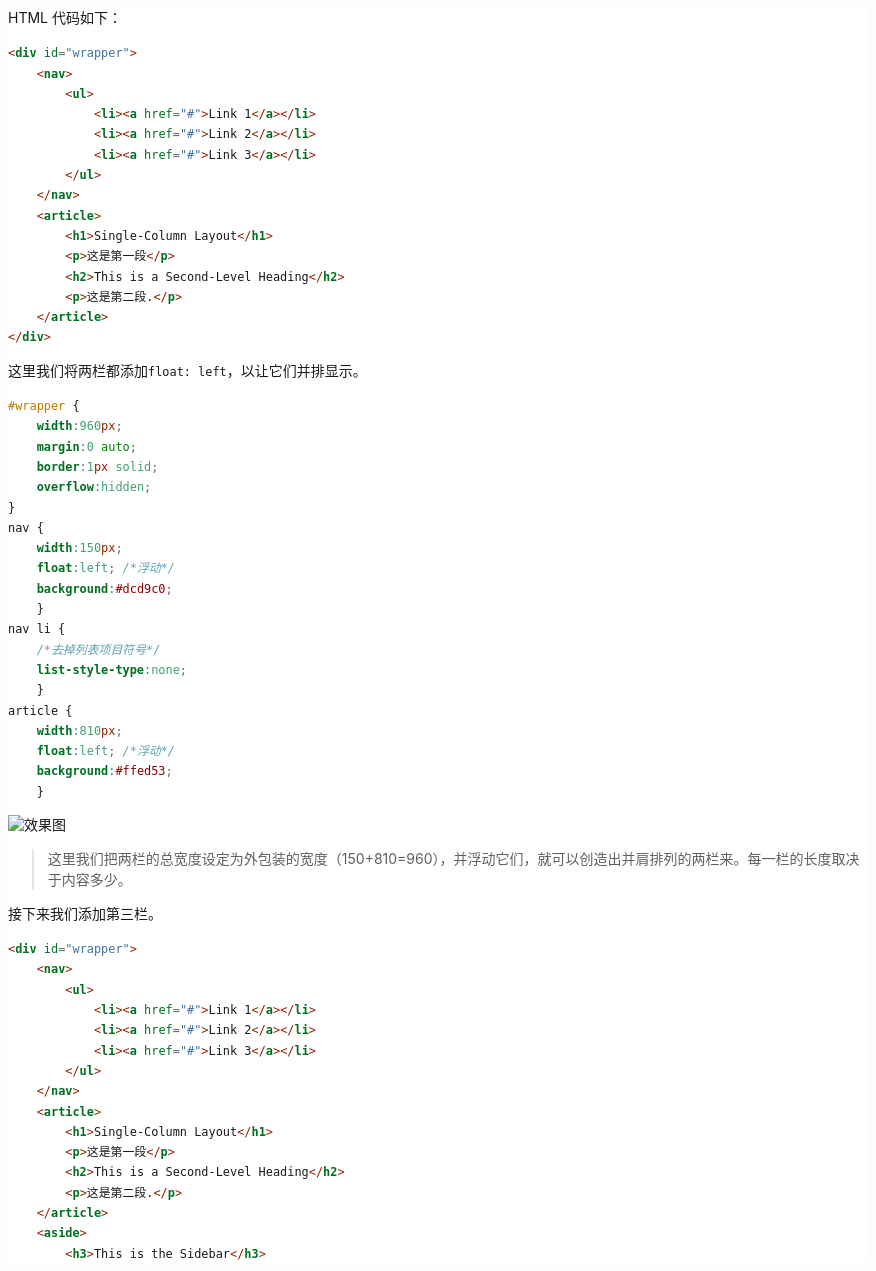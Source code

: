 HTML 代码如下：

```html
<div id="wrapper">
	<nav>
        <ul>
            <li><a href="#">Link 1</a></li>
            <li><a href="#">Link 2</a></li>
            <li><a href="#">Link 3</a></li>
        </ul>
    </nav>
    <article>
        <h1>Single-Column Layout</h1>
        <p>这是第一段</p>
        <h2>This is a Second-Level Heading</h2>
        <p>这是第二段.</p>
    </article>
</div>
```

这里我们将两栏都添加`float: left`，以让它们并排显示。

```css
#wrapper {
	width:960px; 
	margin:0 auto; 
	border:1px solid; 
	overflow:hidden;
}
nav {
	width:150px;
	float:left; /*浮动*/
	background:#dcd9c0;
	}
nav li {
    /*去掉列表项目符号*/
	list-style-type:none;
	}
article {
	width:810px;
	float:left; /*浮动*/
	background:#ffed53;	
	}
```
![效果图](http://media.gusibi.mobi/FJAogkzMENomRRtTqAobo1o3EiGsSSMBjhdz-4NZc2NOP0vaEjUF6br4TeZvH943)
> 这里我们把两栏的总宽度设定为外包装的宽度（150+810=960），并浮动它们，就可以创造出并肩排列的两栏来。每一栏的长度取决于内容多少。

接下来我们添加第三栏。

```html
<div id="wrapper">
	<nav>
        <ul>
            <li><a href="#">Link 1</a></li>
            <li><a href="#">Link 2</a></li>
            <li><a href="#">Link 3</a></li>
        </ul>
    </nav>
    <article>
        <h1>Single-Column Layout</h1>
        <p>这是第一段</p>
        <h2>This is a Second-Level Heading</h2>
        <p>这是第二段.</p>
    </article>
    <aside>
        <h3>This is the Sidebar</h3>
```